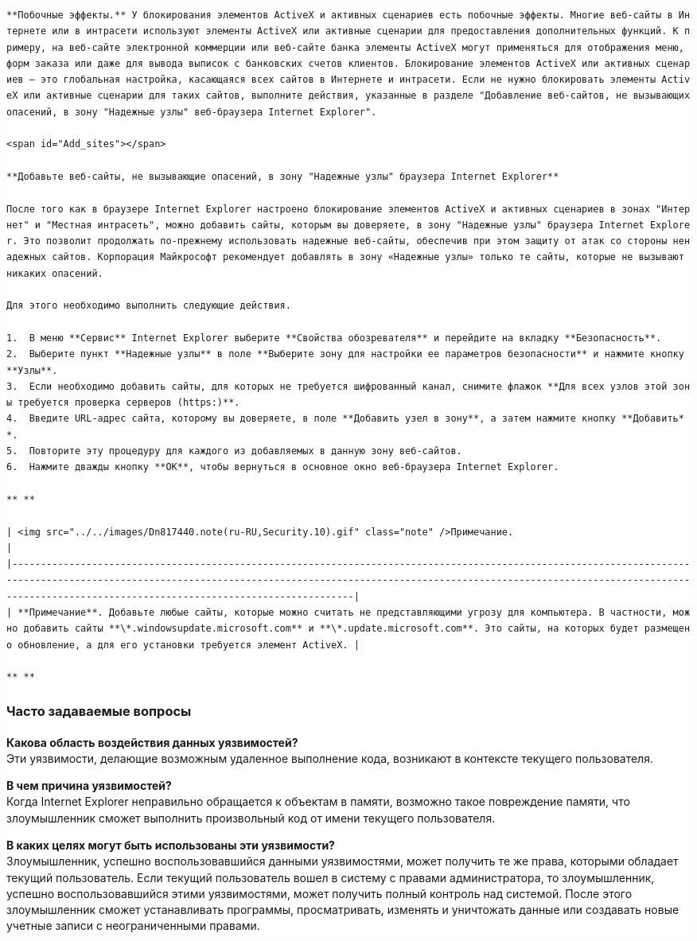    **Побочные эффекты.** У блокирования элементов ActiveX и активных сценариев есть побочные эффекты. Многие веб-сайты в Интернете или в интрасети используют элементы ActiveX или активные сценарии для предоставления дополнительных функций. К примеру, на веб-сайте электронной коммерции или веб-сайте банка элементы ActiveX могут применяться для отображения меню, форм заказа или даже для вывода выписок с банковских счетов клиентов. Блокирование элементов ActiveX или активных сценариев — это глобальная настройка, касающаяся всех сайтов в Интернете и интрасети. Если не нужно блокировать элементы ActiveX или активные сценарии для таких сайтов, выполните действия, указанные в разделе "Добавление веб-сайтов, не вызывающих опасений, в зону "Надежные узлы" веб-браузера Internet Explorer".
  
    <span id="Add_sites"></span>
  
    **Добавьте веб-сайты, не вызывающие опасений, в зону "Надежные узлы" браузера Internet Explorer**
  
    После того как в браузере Internet Explorer настроено блокирование элементов ActiveX и активных сценариев в зонах "Интернет" и "Местная интрасеть", можно добавить сайты, которым вы доверяете, в зону "Надежные узлы" браузера Internet Explorer. Это позволит продолжать по-прежнему использовать надежные веб-сайты, обеспечив при этом защиту от атак со стороны ненадежных сайтов. Корпорация Майкрософт рекомендует добавлять в зону «Надежные узлы» только те сайты, которые не вызывают никаких опасений.
  
    Для этого необходимо выполнить следующие действия.
  
    1.  В меню **Сервис** Internet Explorer выберите **Свойства обозревателя** и перейдите на вкладку **Безопасность**.  
    2.  Выберите пункт **Надежные узлы** в поле **Выберите зону для настройки ее параметров безопасности** и нажмите кнопку **Узлы**.  
    3.  Если необходимо добавить сайты, для которых не требуется шифрованный канал, снимите флажок **Для всех узлов этой зоны требуется проверка серверов (https:)**.  
    4.  Введите URL-адрес сайта, которому вы доверяете, в поле **Добавить узел в зону**, а затем нажмите кнопку **Добавить**.  
    5.  Повторите эту процедуру для каждого из добавляемых в данную зону веб-сайтов.  
    6.  Нажмите дважды кнопку **ОК**, чтобы вернуться в основное окно веб-браузера Internet Explorer.
  
    ** **
  
    | <img src="../../images/Dn817440.note(ru-RU,Security.10).gif" class="note" />Примечание.                                                                                                                                                                                             |  
    |------------------------------------------------------------------------------------------------------------------------------------------------------------------------------------------------------------------------------------------------------------------------------------------------------------|  
    | **Примечание**. Добавьте любые сайты, которые можно считать не представляющими угрозу для компьютера. В частности, можно добавить сайты **\*.windowsupdate.microsoft.com** и **\*.update.microsoft.com**. Это сайты, на которых будет размещено обновление, а для его установки требуется элемент ActiveX. |
  
    ** **
  
### Часто задаваемые вопросы
  
**Какова область воздействия данных уязвимостей?**   
Эти уязвимости, делающие возможным удаленное выполнение кода, возникают в контексте текущего пользователя.
  
**В чем причина уязвимостей?**   
Когда Internet Explorer неправильно обращается к объектам в памяти, возможно такое повреждение памяти, что злоумышленник сможет выполнить произвольный код от имени текущего пользователя.
  
**В каких целях могут быть использованы эти уязвимости?**   
Злоумышленник, успешно воспользовавшийся данными уязвимостями, может получить те же права, которыми обладает текущий пользователь. Если текущий пользователь вошел в систему с правами администратора, то злоумышленник, успешно воспользовавшийся этими уязвимостями, может получить полный контроль над системой. После этого злоумышленник сможет устанавливать программы, просматривать, изменять и уничтожать данные или создавать новые учетные записи с неограниченными правами.
  